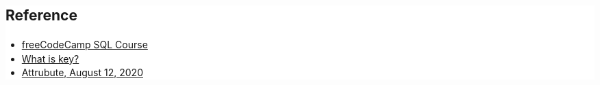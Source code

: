 ## Reference
- [freeCodeCamp SQL Course](https://www.youtube.com/watch?v=HXV3zeQKqGY)
- [What is key?](https://www.guru99.com/dbms-keys.html)
- [Attrubute, August 12, 2020](https://www.techopedia.com/definition/1164/attribute-database-systems#:~:text=In%20relational%20databases%2C%20attributes%20are,to%20uniquely%20identify%20each%20item.)